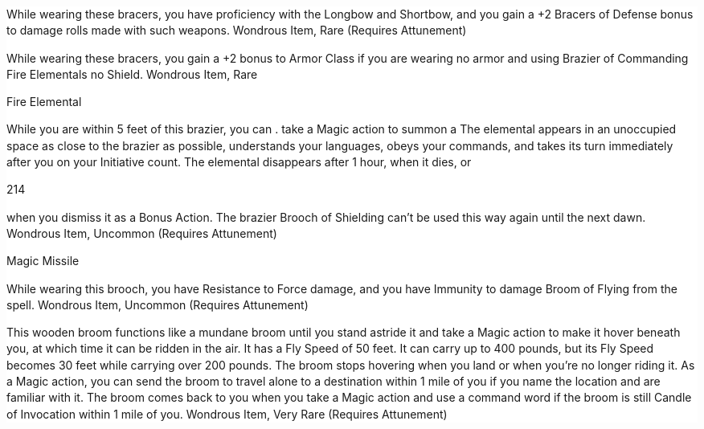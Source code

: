 While wearing these bracers, you have proficiency
with the Longbow and Shortbow, and you gain a +2
Bracers of Defense
bonus to damage rolls made with such weapons.
Wondrous Item, Rare (Requires Attunement)

While wearing these bracers, you gain a +2 bonus to
Armor Class if you are wearing no armor and using
Brazier of Commanding Fire Elementals
no Shield.
Wondrous Item, Rare

Fire Elemental

While you are within 5 feet of this brazier, you can
.
take a Magic action to summon a
The elemental appears in an unoccupied space as
close to the brazier as possible, understands your
languages, obeys your commands, and takes its turn
immediately after you on your Initiative count. The
elemental disappears after 1 hour, when it dies, or

214

when you dismiss it as a Bonus Action. The brazier
Brooch of Shielding
can’t be used this way again until the next dawn.
Wondrous Item, Uncommon (Requires Attunement)

Magic Missile

While wearing this brooch, you have Resistance to
Force damage, and you have Immunity to damage
Broom of Flying
from the
 spell.
Wondrous Item, Uncommon (Requires Attunement)

This wooden broom functions like a mundane
broom until you stand astride it and take a Magic
action to make it hover beneath you, at which time
it can be ridden in the air. It has a Fly Speed of 50
feet. It can carry up to 400 pounds, but its Fly Speed
becomes 30 feet while carrying over 200 pounds.
The broom stops hovering when you land or when
you’re no longer riding it.
  As a Magic action, you can send the broom to
travel alone to a destination within 1 mile of you if
you name the location and are familiar with it. The
broom comes back to you when you take a Magic
action and use a command word if the broom is still
Candle of Invocation
within 1 mile of you.
Wondrous Item, Very Rare (Requires Attunement)
